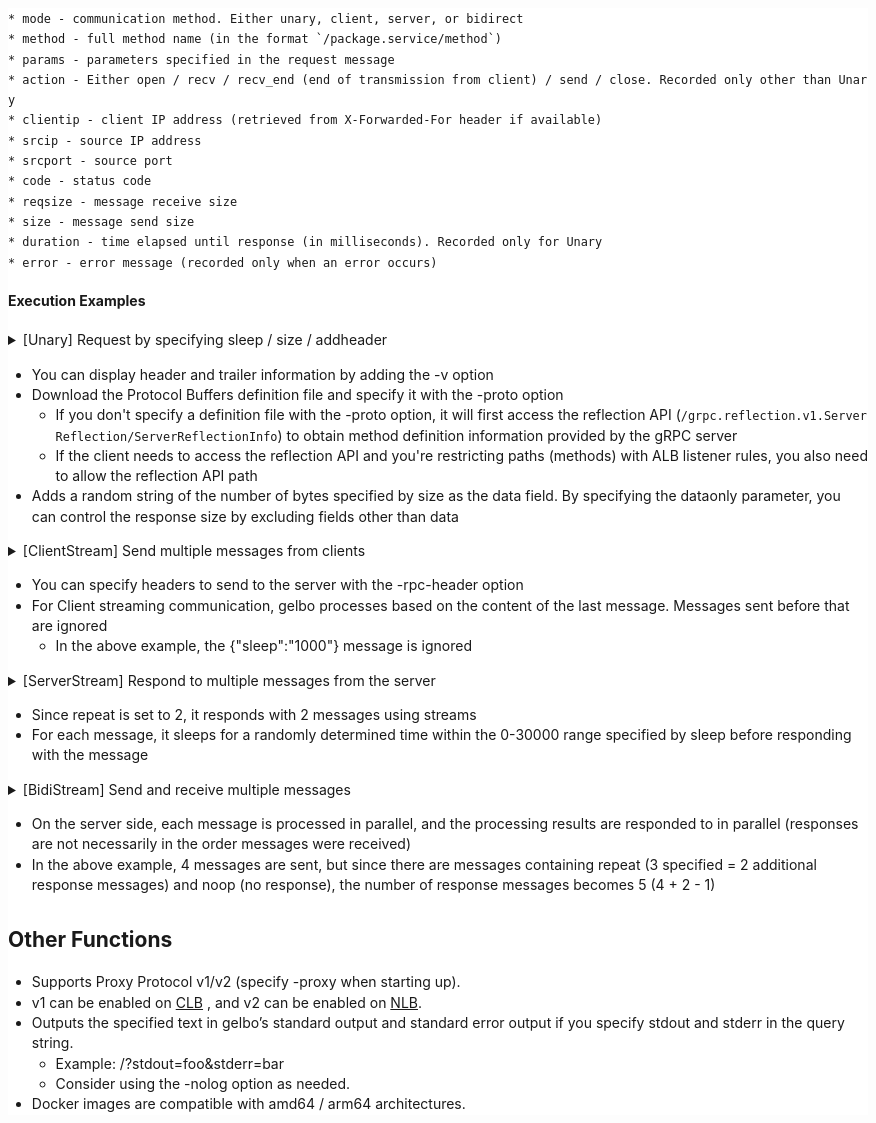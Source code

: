     * mode - communication method. Either unary, client, server, or bidirect
    * method - full method name (in the format `/package.service/method`)
    * params - parameters specified in the request message
    * action - Either open / recv / recv_end (end of transmission from client) / send / close. Recorded only other than Unary
    * clientip - client IP address (retrieved from X-Forwarded-For header if available)
    * srcip - source IP address
    * srcport - source port
    * code - status code
    * reqsize - message receive size
    * size - message send size
    * duration - time elapsed until response (in milliseconds). Recorded only for Unary
    * error - error message (recorded only when an error occurs)

#### Execution Examples

<details><summary>[Unary] Request by specifying sleep / size / addheader</summary></details>

* You can display header and trailer information by adding the -v option
* Download the Protocol Buffers definition file and specify it with the -proto option
    * If you don't specify a definition file with the -proto option, it will first access the reflection API (`/grpc.reflection.v1.ServerReflection/ServerReflectionInfo`) to obtain method definition information provided by the gRPC server
    * If the client needs to access the reflection API and you're restricting paths (methods) with ALB listener rules, you also need to allow the reflection API path
* Adds a random string of the number of bytes specified by size as the data field. By specifying the dataonly parameter, you can control the response size by excluding fields other than data

<details><summary>[ClientStream] Send multiple messages from clients</summary></details>

* You can specify headers to send to the server with the -rpc-header option
* For Client streaming communication, gelbo processes based on the content of the last message. Messages sent before that are ignored
    * In the above example, the {"sleep":"1000"} message is ignored

<details><summary>[ServerStream] Respond to multiple messages from the server</summary></details>

* Since repeat is set to 2, it responds with 2 messages using streams
* For each message, it sleeps for a randomly determined time within the 0-30000 range specified by sleep before responding with the message

<details><summary>[BidiStream] Send and receive multiple messages</summary></details>

* On the server side, each message is processed in parallel, and the processing results are responded to in parallel (responses are not necessarily in the order messages were received)
* In the above example, 4 messages are sent, but since there are messages containing repeat (3 specified = 2 additional response
messages) and noop (no response), the number of response messages becomes 5 (4 + 2 - 1)

## Other Functions

*  Supports Proxy Protocol v1/v2 (specify -proxy when starting up).
  * v1 can be enabled on [CLB](https://docs.aws.amazon.com/elasticloadbalancing/latest/classic/enable-proxy-protocol.html) , and v2 can be enabled on [NLB](https://docs.aws.amazon.com/elasticloadbalancing/latest/network/edit-target-group-attributes.html#proxy-protocol). 
* Outputs the specified text in gelbo’s standard output and standard error output if you specify stdout and stderr in the query string.
  * Example: /?stdout=foo&stderr=bar
  * Consider using the -nolog option as needed.
* Docker images are compatible with amd64 / arm64 architectures.

